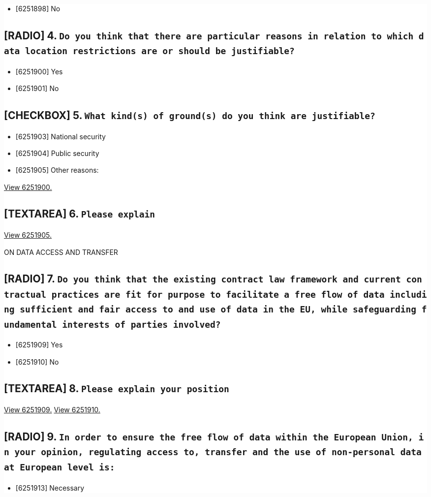  - <a id="6251898"></a> [6251898]  No

## [RADIO] 4. `Do you think that there are particular reasons in relation to which data location restrictions are or should be justifiable?`

 - <a id="6251900"></a> [6251900]  Yes

 - <a id="6251901"></a> [6251901]  No

## [CHECKBOX] 5. `What kind(s) of ground(s) do you think are justifiable?`

 - <a id="6251903"></a> [6251903]  National security

 - <a id="6251904"></a> [6251904]  Public security

 - <a id="6251905"></a> [6251905]  Other reasons:

[View 6251900.](#user-content-6251900)

## [TEXTAREA] 6. `Please explain`

[View 6251905.](#user-content-6251905)

<div class="text">
  <p>ON DATA ACCESS AND TRANSFER</p>
</div>
         





## [RADIO] 7. `Do you think that the existing contract law framework and current contractual practices are fit for purpose to facilitate a free flow of data including sufficient and fair access to and use of data in the EU, while safeguarding fundamental interests of parties involved?`

 - <a id="6251909"></a> [6251909]  Yes

 - <a id="6251910"></a> [6251910]  No

## [TEXTAREA] 8. `Please explain your position`

[View 6251909.](#user-content-6251909) [View 6251910.](#user-content-6251910)

## [RADIO] 9. `In order to ensure the free flow of data within the European Union, in your opinion, regulating access to, transfer and the use of non-personal data at European level is:`

 - <a id="6251913"></a> [6251913]  Necessary
